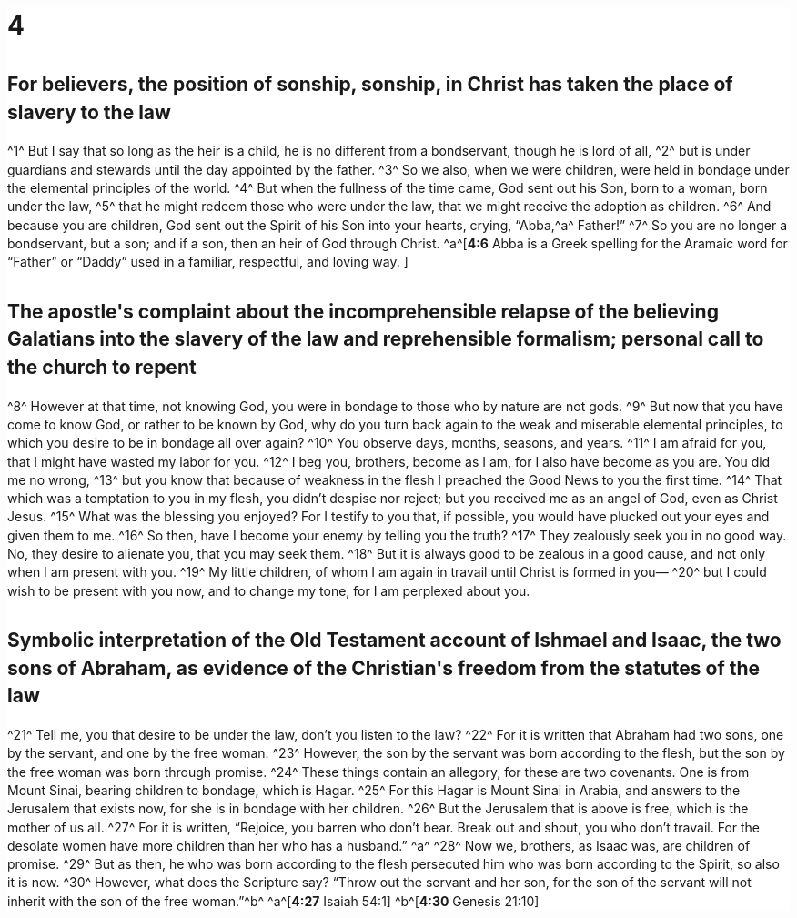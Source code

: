# 4 
## For believers, the position of sonship, sonship, in Christ has taken the place of slavery to the law
^1^ But I say that so long as the heir is a child, he is no different from a bondservant, though he is lord of all, ^2^ but is under guardians and stewards until the day appointed by the father. ^3^ So we also, when we were children, were held in bondage under the elemental principles of the world. ^4^ But when the fullness of the time came, God sent out his Son, born to a woman, born under the law, ^5^ that he might redeem those who were under the law, that we might receive the adoption as children. ^6^ And because you are children, God sent out the Spirit of his Son into your hearts, crying, “Abba,^a^ Father!” ^7^ So you are no longer a bondservant, but a son; and if a son, then an heir of God through Christ.
^a^[**4:6** Abba is a Greek spelling for the Aramaic word for “Father” or “Daddy” used in a familiar, respectful, and loving way. ]

## The apostle's complaint about the incomprehensible relapse of the believing Galatians into the slavery of the law and reprehensible formalism; personal call to the church to repent
^8^ However at that time, not knowing God, you were in bondage to those who by nature are not gods. ^9^ But now that you have come to know God, or rather to be known by God, why do you turn back again to the weak and miserable elemental principles, to which you desire to be in bondage all over again? ^10^ You observe days, months, seasons, and years. ^11^ I am afraid for you, that I might have wasted my labor for you. ^12^ I beg you, brothers, become as I am, for I also have become as you are. You did me no wrong, ^13^ but you know that because of weakness in the flesh I preached the Good News to you the first time. ^14^ That which was a temptation to you in my flesh, you didn’t despise nor reject; but you received me as an angel of God, even as Christ Jesus. ^15^ What was the blessing you enjoyed? For I testify to you that, if possible, you would have plucked out your eyes and given them to me. ^16^ So then, have I become your enemy by telling you the truth? ^17^ They zealously seek you in no good way. No, they desire to alienate you, that you may seek them. ^18^ But it is always good to be zealous in a good cause, and not only when I am present with you. ^19^ My little children, of whom I am again in travail until Christ is formed in you— ^20^ but I could wish to be present with you now, and to change my tone, for I am perplexed about you.

## Symbolic interpretation of the Old Testament account of Ishmael and Isaac, the two sons of Abraham, as evidence of the Christian's freedom from the statutes of the law
^21^ Tell me, you that desire to be under the law, don’t you listen to the law? ^22^ For it is written that Abraham had two sons, one by the servant, and one by the free woman. ^23^ However, the son by the servant was born according to the flesh, but the son by the free woman was born through promise. ^24^ These things contain an allegory, for these are two covenants. One is from Mount Sinai, bearing children to bondage, which is Hagar. ^25^ For this Hagar is Mount Sinai in Arabia, and answers to the Jerusalem that exists now, for she is in bondage with her children. ^26^ But the Jerusalem that is above is free, which is the mother of us all. ^27^ For it is written, “Rejoice, you barren who don’t bear. Break out and shout, you who don’t travail. For the desolate women have more children than her who has a husband.” ^a^ ^28^ Now we, brothers, as Isaac was, are children of promise. ^29^ But as then, he who was born according to the flesh persecuted him who was born according to the Spirit, so also it is now. ^30^ However, what does the Scripture say? “Throw out the servant and her son, for the son of the servant will not inherit with the son of the free woman.”^b^
^a^[**4:27** Isaiah 54:1] ^b^[**4:30** Genesis 21:10]
